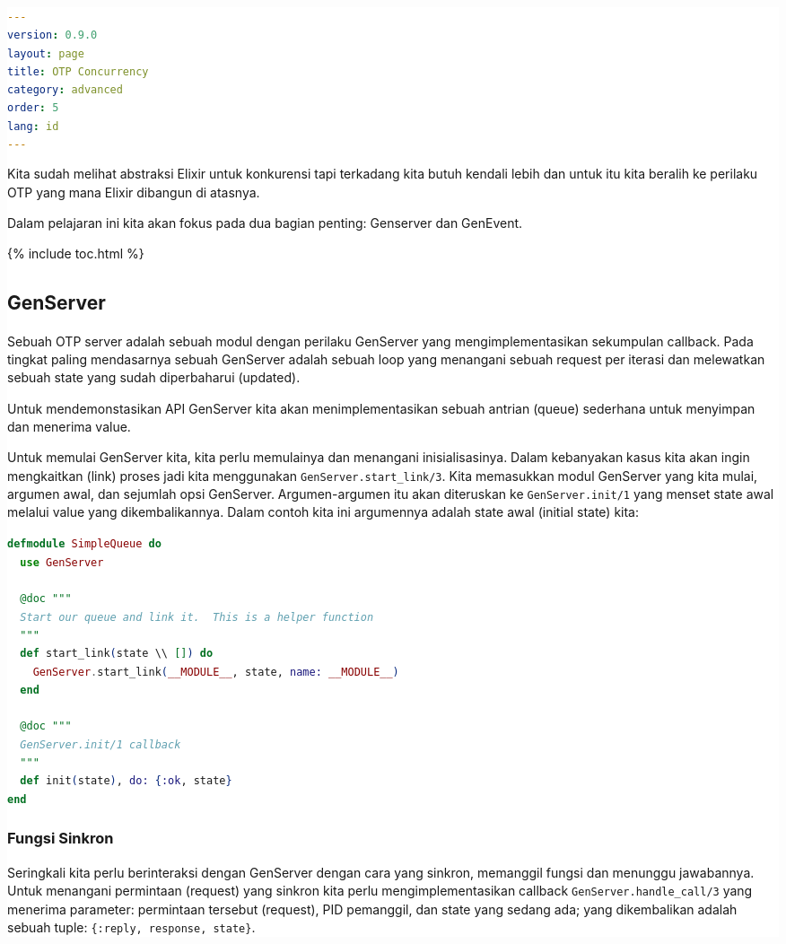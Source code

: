 ```yaml
---
version: 0.9.0
layout: page
title: OTP Concurrency
category: advanced
order: 5
lang: id
---
```


Kita sudah melihat abstraksi Elixir untuk konkurensi tapi terkadang kita butuh kendali lebih dan untuk itu kita beralih ke perilaku OTP yang mana Elixir dibangun di atasnya.

Dalam pelajaran ini kita akan fokus pada dua bagian penting: Genserver dan GenEvent.

{% include toc.html %}

## GenServer

Sebuah OTP server adalah sebuah modul dengan perilaku GenServer yang mengimplementasikan sekumpulan callback.  Pada tingkat paling mendasarnya sebuah GenServer adalah sebuah loop yang menangani sebuah request per iterasi dan melewatkan sebuah state yang sudah diperbaharui (updated).

Untuk mendemonstasikan API GenServer kita akan menimplementasikan sebuah antrian (queue) sederhana untuk menyimpan dan menerima value.

Untuk memulai GenServer kita, kita perlu memulainya dan menangani inisialisasinya. Dalam kebanyakan kasus kita akan ingin mengkaitkan (link) proses jadi kita menggunakan `GenServer.start_link/3`. Kita memasukkan modul GenServer yang kita mulai, argumen awal, dan sejumlah opsi GenServer.  Argumen-argumen itu akan diteruskan ke `GenServer.init/1` yang menset state awal melalui value yang dikembalikannya.  Dalam contoh kita ini argumennya adalah state awal (initial state) kita:

```elixir
defmodule SimpleQueue do
  use GenServer

  @doc """
  Start our queue and link it.  This is a helper function
  """
  def start_link(state \\ []) do
    GenServer.start_link(__MODULE__, state, name: __MODULE__)
  end

  @doc """
  GenServer.init/1 callback
  """
  def init(state), do: {:ok, state}
end
```

### Fungsi Sinkron

Seringkali kita perlu berinteraksi dengan GenServer dengan cara yang sinkron, memanggil fungsi dan menunggu jawabannya.  Untuk menangani permintaan (request) yang sinkron kita perlu mengimplementasikan callback `GenServer.handle_call/3` yang menerima parameter: permintaan tersebut (request), PID pemanggil, dan state yang sedang ada; yang dikembalikan adalah sebuah tuple: `{:reply, response, state}`.
